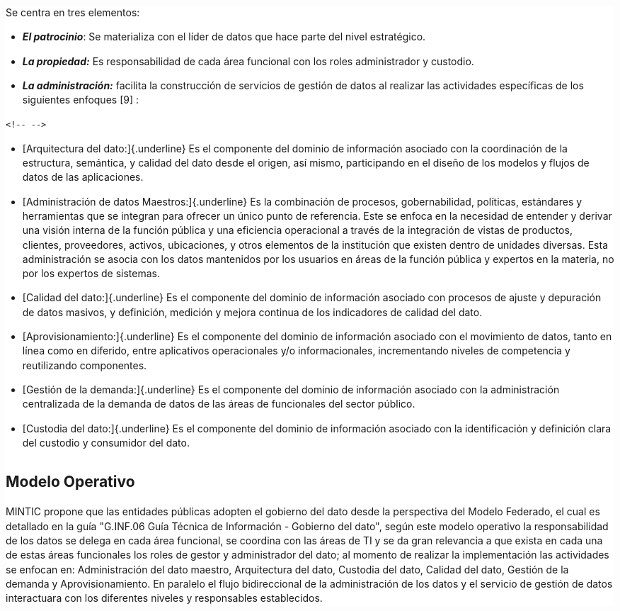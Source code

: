 Se centra en tres elementos:

-   ***El patrocinio***: Se materializa con el líder de datos que hace
    parte del nivel estratégico.

-   ***La propiedad:*** Es responsabilidad de cada área funcional con
    los roles administrador y custodio.

-   ***La administración:*** facilita la construcción de servicios de
    gestión de datos al realizar las actividades específicas de los
    siguientes enfoques \[9\] :

```{=html}
<!-- -->
```
-   [Arquitectura del dato:]{.underline} Es el componente del dominio de
    información asociado con la coordinación de la estructura,
    semántica, y calidad del dato desde el origen, así mismo,
    participando en el diseño de los modelos y flujos de datos de las
    aplicaciones.

-   [Administración de datos Maestros:]{.underline} Es la combinación de
    procesos, gobernabilidad, políticas, estándares y herramientas que
    se integran para ofrecer un único punto de referencia. Este se
    enfoca en la necesidad de entender y derivar una visión interna de
    la función pública y una eficiencia operacional a través de la
    integración de vistas de productos, clientes, proveedores, activos,
    ubicaciones, y otros elementos de la institución que existen dentro
    de unidades diversas. Esta administración se asocia con los datos
    mantenidos por los usuarios en áreas de la función pública y
    expertos en la materia, no por los expertos de sistemas.

-   [Calidad del dato:]{.underline} Es el componente del dominio de
    información asociado con procesos de ajuste y depuración de datos
    masivos, y definición, medición y mejora continua de los indicadores
    de calidad del dato.

-   [Aprovisionamiento:]{.underline} Es el componente del dominio de
    información asociado con el movimiento de datos, tanto en línea como
    en diferido, entre aplicativos operacionales y/o informacionales,
    incrementando niveles de competencia y reutilizando componentes.

-   [Gestión de la demanda:]{.underline} Es el componente del dominio de
    información asociado con la administración centralizada de la
    demanda de datos de las áreas de funcionales del sector público.

-   [Custodia del dato:]{.underline} Es el componente del dominio de
    información asociado con la identificación y definición clara del
    custodio y consumidor del dato.

## Modelo Operativo

MINTIC propone que las entidades públicas adopten el gobierno del dato
desde la perspectiva del Modelo Federado, el cual es detallado en la
guía "G.INF.06 Guía Técnica de Información - Gobierno del dato", según
este modelo operativo la responsabilidad de los datos se delega en cada
área funcional, se coordina con las áreas de TI y se da gran relevancia
a que exista en cada una de estas áreas funcionales los roles de gestor
y administrador del dato; al momento de realizar la implementación las
actividades se enfocan en: Administración del dato maestro, Arquitectura
del dato, Custodia del dato, Calidad del dato, Gestión de la demanda y
Aprovisionamiento. En paralelo el flujo bidireccional de la
administración de los datos y el servicio de gestión de datos
interactuara con los diferentes niveles y responsables establecidos.
